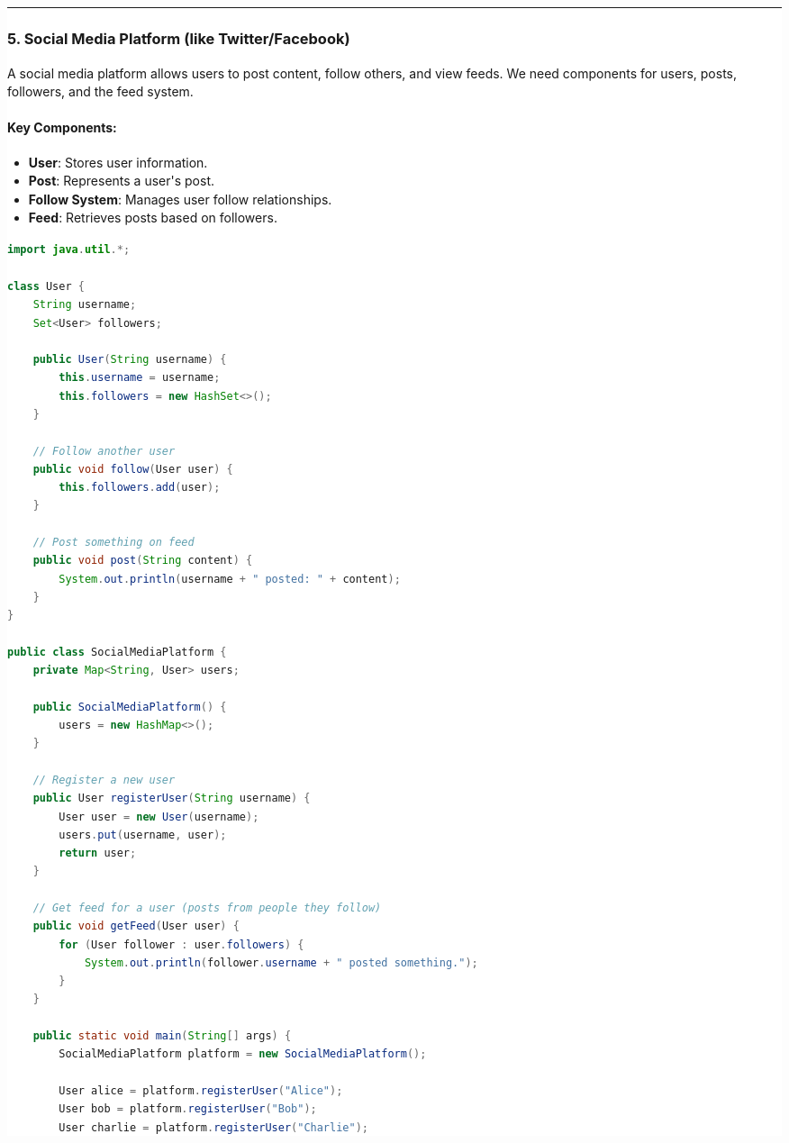 
---

### 5. **Social Media Platform (like Twitter/Facebook)**
A social media platform allows users to post content, follow others, and view feeds. We need components for users, posts, followers, and the feed system.

#### Key Components:
- **User**: Stores user information.
- **Post**: Represents a user's post.
- **Follow System**: Manages user follow relationships.
- **Feed**: Retrieves posts based on followers.

```java
import java.util.*;

class User {
    String username;
    Set<User> followers;

    public User(String username) {
        this.username = username;
        this.followers = new HashSet<>();
    }

    // Follow another user
    public void follow(User user) {
        this.followers.add(user);
    }

    // Post something on feed
    public void post(String content) {
        System.out.println(username + " posted: " + content);
    }
}

public class SocialMediaPlatform {
    private Map<String, User> users;

    public SocialMediaPlatform() {
        users = new HashMap<>();
    }

    // Register a new user
    public User registerUser(String username) {
        User user = new User(username);
        users.put(username, user);
        return user;
    }

    // Get feed for a user (posts from people they follow)
    public void getFeed(User user) {
        for (User follower : user.followers) {
            System.out.println(follower.username + " posted something.");
        }
    }

    public static void main(String[] args) {
        SocialMediaPlatform platform = new SocialMediaPlatform();
        
        User alice = platform.registerUser("Alice");
        User bob = platform.registerUser("Bob");
        User charlie = platform.registerUser("Charlie");

```
